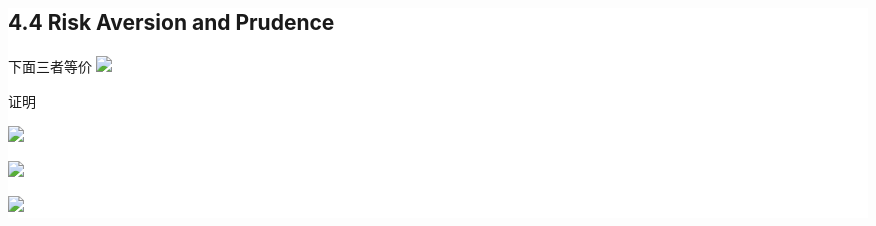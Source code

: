 ## 4.4 Risk Aversion and Prudence

下面三者等价   ![](https://upload-images.jianshu.io/upload_images/20447423-bbbf98d49683897a.png?imageMogr2/auto-orient/strip%7CimageView2/2/w/1240)

证明

![](https://upload-images.jianshu.io/upload_images/20447423-73b6fc3424ae8c57.png?imageMogr2/auto-orient/strip%7CimageView2/2/w/1240)

![](https://cdn.jsdelivr.net/gh/Henrry-Wu/FigBed/Figs/20200522193817.png)

![](https://cdn.jsdelivr.net/gh/Henrry-Wu/FigBed/Figs/20200522193843.png)

